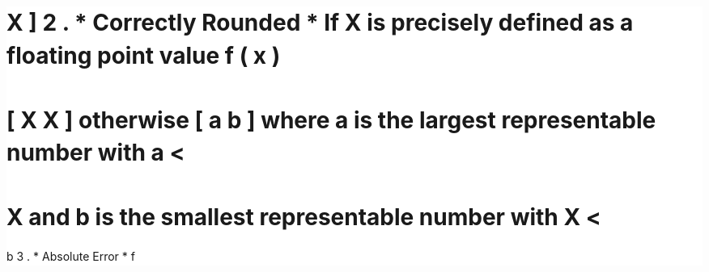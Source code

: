 X
]
2
.
*
Correctly
Rounded
*
If
X
is
precisely
defined
as
a
floating
point
value
f
(
x
)
=
>
[
X
X
]
otherwise
[
a
b
]
where
a
is
the
largest
representable
number
with
a
<
=
X
and
b
is
the
smallest
representable
number
with
X
<
=
b
3
.
*
Absolute
Error
*
f